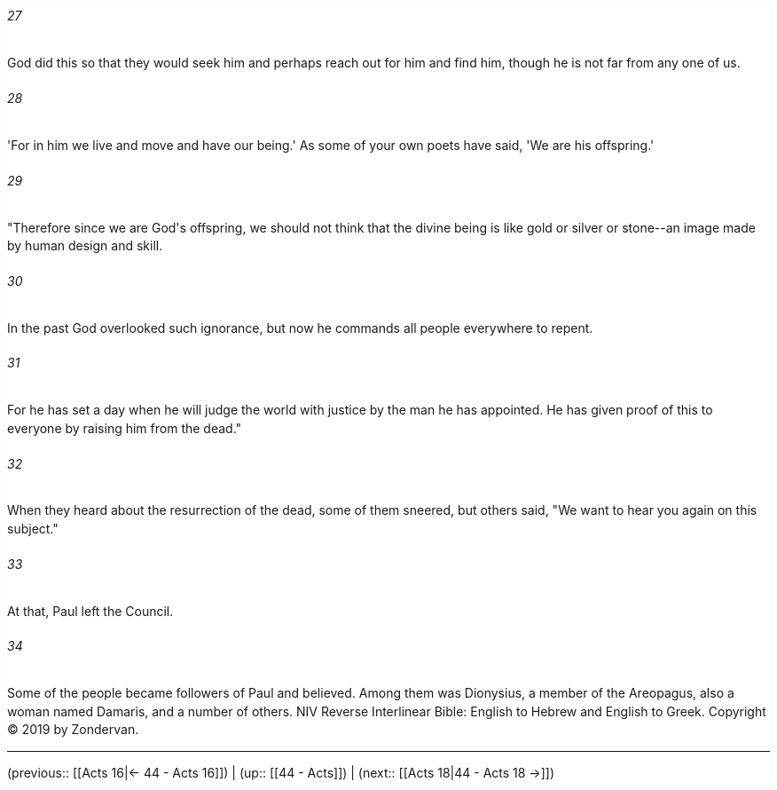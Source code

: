 ###### 27 
God did this so that they would seek him and perhaps reach out for him and find him, though he is not far from any one of us. 

###### 28 
'For in him we live and move and have our being.' As some of your own poets have said, 'We are his offspring.' 

###### 29 
"Therefore since we are God's offspring, we should not think that the divine being is like gold or silver or stone--an image made by human design and skill. 

###### 30 
In the past God overlooked such ignorance, but now he commands all people everywhere to repent. 

###### 31 
For he has set a day when he will judge the world with justice by the man he has appointed. He has given proof of this to everyone by raising him from the dead." 

###### 32 
When they heard about the resurrection of the dead, some of them sneered, but others said, "We want to hear you again on this subject." 

###### 33 
At that, Paul left the Council. 

###### 34 
Some of the people became followers of Paul and believed. Among them was Dionysius, a member of the Areopagus, also a woman named Damaris, and a number of others. NIV Reverse Interlinear Bible: English to Hebrew and English to Greek. Copyright © 2019 by Zondervan.

***

(previous:: [[Acts 16|← 44 - Acts 16]]) | (up:: [[44 - Acts]]) | (next:: [[Acts 18|44 - Acts 18 →]])
